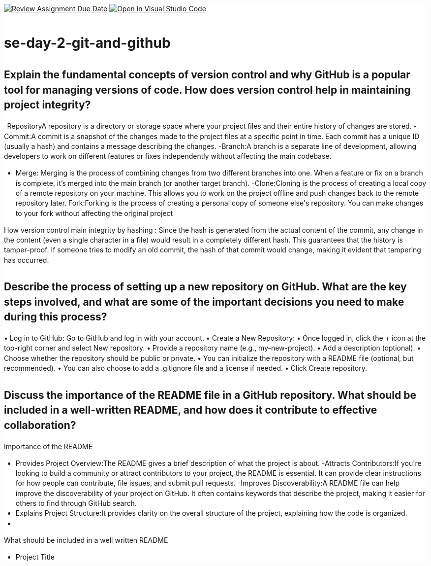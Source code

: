 [![Review Assignment Due Date](https://classroom.github.com/assets/deadline-readme-button-22041afd0340ce965d47ae6ef1cefeee28c7c493a6346c4f15d667ab976d596c.svg)](https://classroom.github.com/a/8wgCKhpZ)
[![Open in Visual Studio Code](https://classroom.github.com/assets/open-in-vscode-2e0aaae1b6195c2367325f4f02e2d04e9abb55f0b24a779b69b11b9e10269abc.svg)](https://classroom.github.com/online_ide?assignment_repo_id=18503483&assignment_repo_type=AssignmentRepo)
# se-day-2-git-and-github
## Explain the fundamental concepts of version control and why GitHub is a popular tool for managing versions of code. How does version control help in maintaining project integrity?
-RepositoryA repository is a directory or storage space where your project files and their entire history of changes are stored.
-Commit:A commit is a snapshot of the changes made to the project files at a specific point in time. Each commit has a unique ID (usually a hash) and contains a message describing the changes.
-Branch:A branch is a separate line of development, allowing developers to work on different features or fixes independently without affecting the main codebase.
- Merge: Merging is the process of combining changes from two different branches into one. When a feature or fix on a branch is complete, it’s merged into the main branch (or another target branch).
-Clone:Cloning is the process of creating a local copy of a remote repository on your machine. This allows you to work on the project offline and push changes back to the remote repository later.
 Fork:Forking is the process of creating a personal copy of someone else's repository. You can make changes to your fork without affecting the original project

How version control main integrity by hashing : Since the hash is generated from the actual content of the commit, any change in the content (even a single character in a file) would result in a completely different hash. This guarantees that the history is tamper-proof. If someone tries to modify an old commit, the hash of that commit would change, making it evident that tampering has occurred.

## Describe the process of setting up a new repository on GitHub. What are the key steps involved, and what are some of the important decisions you need to make during this process?
•  Log in to GitHub: Go to GitHub and log in with your account.
•  Create a New Repository:
•	Once logged in, click the + icon at the top-right corner and select New repository.
•	Provide a repository name (e.g., my-new-project).
•	Add a description (optional).
•	Choose whether the repository should be public or private.
•	You can initialize the repository with a README file (optional, but recommended).
•	You can also choose to add a .gitignore file and a license if needed.
•	Click Create repository.


## Discuss the importance of the README file in a GitHub repository. What should be included in a well-written README, and how does it contribute to effective collaboration?
Importance of the README
- Provides Project Overview:The README gives a brief description of what the project is about.
-Attracts Contributors:If you're looking to build a community or attract contributors to your project, the README is essential. It can provide clear instructions for how people can contribute, file issues, and submit pull requests.
-Improves Discoverability:A README file can help improve the discoverability of your project on GitHub. It often contains keywords that describe the project, making it easier for others to find through GitHub search.
- Explains Project Structure:It provides clarity on the overall structure of the project, explaining how the code is organized.
-
What should be included in a well written README
- Project Title